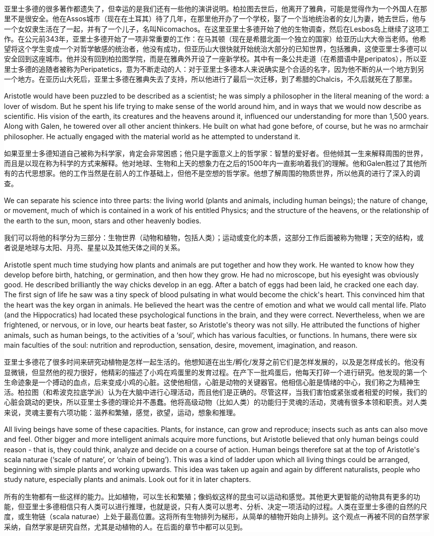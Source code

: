 亚里士多德的很多著作都遗失了，但幸运的是我们还有一些他的演讲说明。柏拉图去世后，他离开了雅典，可能是觉得作为一个外国人在那里不是很安全。他在Assos城市（现在在土耳其）待了几年，在那里他开办了一个学校，娶了一个当地统治者的女儿为妻，她去世后，他与一个女奴隶生活在了一起，并有了一个儿子，名叫Nicomachos。在这里亚里士多德开始了他的生物调查，然后在Lesbos岛上继续了这项工作。在公元前343年，亚里士多德开始了一项非常重要的工作：在马其顿（现在是希腊北面一个独立的国家）给亚历山大大帝当老师。他希望将这个学生变成一个对哲学敏感的统治者，他没有成功，但亚历山大很快就开始统治大部分的已知世界，包括雅典，这使亚里士多德可以安全回到这座城市。他并没有回到柏拉图学院，而是在雅典外开设了一座新学校。其中有一条公共走道（在希腊语中是peripatos），所以亚里士多德的追随者被称为Peripatetics，意为不断走动的人：对于亚里士多德本人来说确实是个合适的名字，因为他不断的从一个地方到另一个地方。在亚历山大死后，亚里士多德在雅典失去了支持，所以他进行了最后一次迁移，到了希腊的Chalcis，不久后就死在了那里。

Aristotle would have been puzzled to be described as a scientist; he was simply a philosopher in the literal meaning of the word: a lover of wisdom. But he spent his life trying to make sense of the world around him, and in ways that we would now describe as scientific. His vision of the earth, its creatures and the heavens around it, influenced our understanding for more than 1,500 years. Along with Galen, he towered over all other ancient thinkers. He built on what had gone before, of course, but he was no armchair philosopher. He actually engaged with the material world as he attempted to understand it.

如果亚里士多德知道自己被称为科学家，肯定会非常困惑；他只是字面意义上的哲学家：智慧的爱好者。但他倾其一生来解释周围的世界，而且是以现在称为科学的方式来解释。他对地球、生物和上天的想象力在之后的1500年内一直影响着我们的理解。他和Galen胜过了其他所有的古代思想家。他的工作当然是在前人的工作基础上，但他不是空想的哲学家。他想了解周围的物质世界，所以他真的进行了深入的调查。

We can separate his science into three parts: the living world (plants and animals, including human beings); the nature of change, or movement, much of which is contained in a work of his entitled Physics; and the structure of the heavens, or the relationship of the earth to the sun, moon, stars and other heavenly bodies.

我们可以将他的科学分为三部分：生物世界（动物和植物，包括人类）；运动或变化的本质，这部分工作后面被称为物理；天空的结构，或者说是地球与太阳、月亮、星星以及其他天体之间的关系。

Aristotle spent much time studying how plants and animals are put together and how they work. He wanted to know how they develop before birth, hatching, or germination, and then how they grow. He had no microscope, but his eyesight was obviously good. He described brilliantly the way chicks develop in an egg. After a batch of eggs had been laid, he cracked one each day. The first sign of life he saw was a tiny speck of blood pulsating in what would become the chick's heart. This convinced him that the heart was the key organ in animals. He believed the heart was the centre of emotion and what we would call mental life. Plato (and the Hippocratics) had located these psychological functions in the brain, and they were correct. Nevertheless, when we are frightened, or nervous, or in love, our hearts beat faster, so Aristotle's theory was not silly. He attributed the functions of higher animals, such as human beings, to the activities of a ‘soul’, which has various faculties, or functions. In humans, there were six main faculties of the soul: nutrition and reproduction, sensation, desire, movement, imagination, and reason.

亚里士多德花了很多时间来研究动植物是怎样一起生活的。他想知道在出生/孵化/发芽之前它们是怎样发展的，以及是怎样成长的。他没有显微镜，但显然他的视力很好，他精彩的描述了小鸡在鸡蛋里的发育过程。在产下一批鸡蛋后，他每天打碎一个进行研究。他发现的第一个生命迹象是一个搏动的血点，后来变成小鸡的心脏。这使他相信，心脏是动物的关键器官。他相信心脏是情绪的中心，我们称之为精神生活。柏拉图（和希波克拉底学派）认为在大脑中进行心理活动，而且他们是正确的。尽管这样，当我们害怕或紧张或者相爱的时候，我们的心脏会跳动的更快，所以亚里士多德的理论并不愚蠢。他将高级动物（比如人类）的功能归于灵魂的活动，灵魂有很多本领和职责。对人类来说，灵魂主要有六项功能：滋养和繁殖，感觉，欲望，运动，想象和推理。

All living beings have some of these capacities. Plants, for instance, can grow and reproduce; insects such as ants can also move and feel. Other bigger and more intelligent animals acquire more functions, but Aristotle believed that only human beings could reason - that is, they could think, analyze and decide on a course of action. Human beings therefore sat at the top of Aristotle's scala naturae (‘scale of nature’, or ‘chain of being’). This was a kind of ladder upon which all living things could be arranged, beginning with simple plants and working upwards. This idea was taken up again and again by different naturalists, people who study nature, especially plants and animals. Look out for it in later chapters.

所有的生物都有一些这样的能力。比如植物，可以生长和繁殖；像蚂蚁这样的昆虫可以运动和感觉。其他更大更智能的动物具有更多的功能，但亚里士多德相信只有人类可以进行推理，也就是说，只有人类可以思考、分析、决定一项活动的过程。人类在亚里士多德的自然的尺度，或生物链（scala naturae）上处于最高位置。这将所有生物排列为梯形，从简单的植物开始向上排列。这个观点一再被不同的自然学家采纳，自然学家是研究自然，尤其是动植物的人。在后面的章节中都可以见到。
